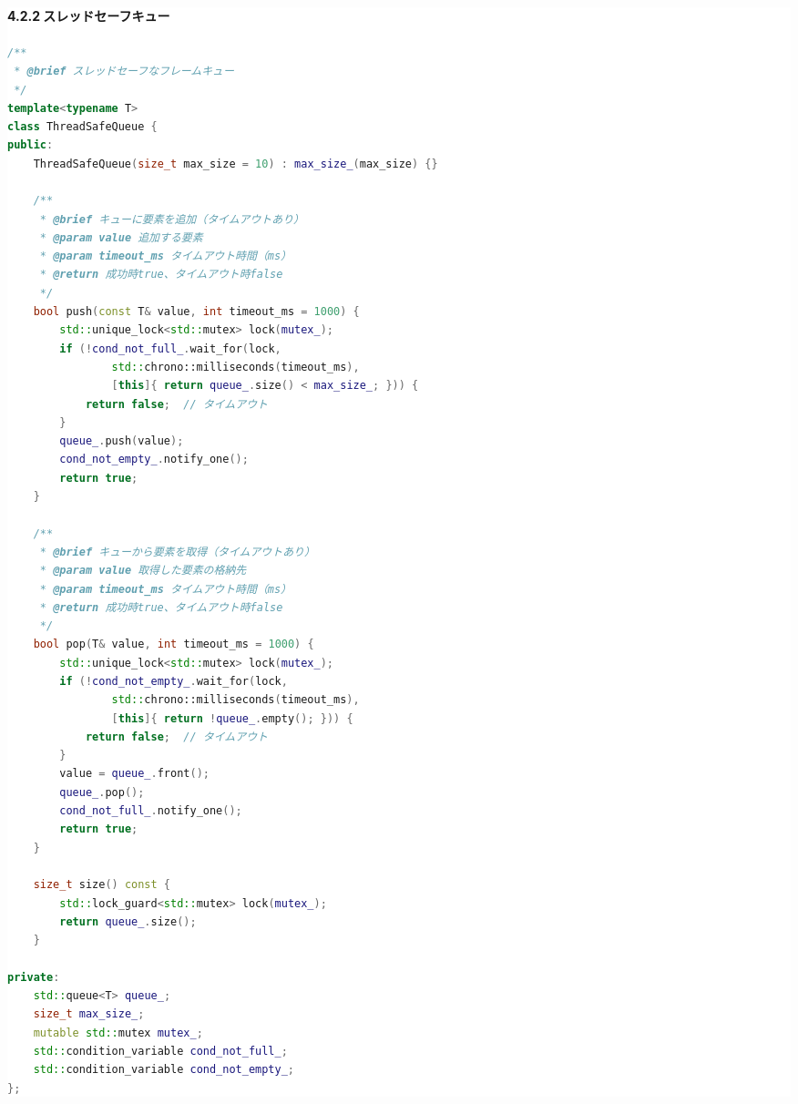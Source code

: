#### 4.2.2 スレッドセーフキュー

```cpp
/**
 * @brief スレッドセーフなフレームキュー
 */
template<typename T>
class ThreadSafeQueue {
public:
    ThreadSafeQueue(size_t max_size = 10) : max_size_(max_size) {}
    
    /**
     * @brief キューに要素を追加（タイムアウトあり）
     * @param value 追加する要素
     * @param timeout_ms タイムアウト時間（ms）
     * @return 成功時true、タイムアウト時false
     */
    bool push(const T& value, int timeout_ms = 1000) {
        std::unique_lock<std::mutex> lock(mutex_);
        if (!cond_not_full_.wait_for(lock, 
                std::chrono::milliseconds(timeout_ms),
                [this]{ return queue_.size() < max_size_; })) {
            return false;  // タイムアウト
        }
        queue_.push(value);
        cond_not_empty_.notify_one();
        return true;
    }
    
    /**
     * @brief キューから要素を取得（タイムアウトあり）
     * @param value 取得した要素の格納先
     * @param timeout_ms タイムアウト時間（ms）
     * @return 成功時true、タイムアウト時false
     */
    bool pop(T& value, int timeout_ms = 1000) {
        std::unique_lock<std::mutex> lock(mutex_);
        if (!cond_not_empty_.wait_for(lock,
                std::chrono::milliseconds(timeout_ms),
                [this]{ return !queue_.empty(); })) {
            return false;  // タイムアウト
        }
        value = queue_.front();
        queue_.pop();
        cond_not_full_.notify_one();
        return true;
    }
    
    size_t size() const {
        std::lock_guard<std::mutex> lock(mutex_);
        return queue_.size();
    }
    
private:
    std::queue<T> queue_;
    size_t max_size_;
    mutable std::mutex mutex_;
    std::condition_variable cond_not_full_;
    std::condition_variable cond_not_empty_;
};
```
